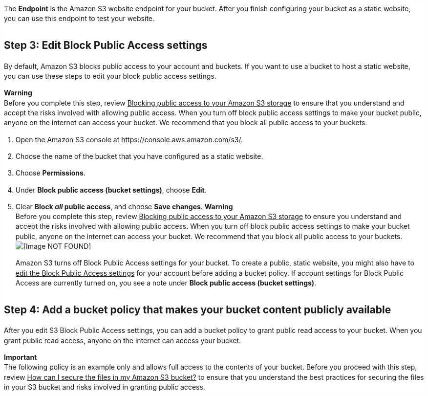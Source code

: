    The **Endpoint** is the Amazon S3 website endpoint for your bucket\. After you finish configuring your bucket as a static website, you can use this endpoint to test your website\.

## Step 3: Edit Block Public Access settings<a name="step3-edit-block-public-access"></a>

By default, Amazon S3 blocks public access to your account and buckets\. If you want to use a bucket to host a static website, you can use these steps to edit your block public access settings\. 

**Warning**  
Before you complete this step, review [Blocking public access to your Amazon S3 storage](access-control-block-public-access.md) to ensure that you understand and accept the risks involved with allowing public access\. When you turn off block public access settings to make your bucket public, anyone on the internet can access your bucket\. We recommend that you block all public access to your buckets\.

1. Open the Amazon S3 console at [https://console\.aws\.amazon\.com/s3/](https://console.aws.amazon.com/s3/)\.

1. Choose the name of the bucket that you have configured as a static website\.

1. Choose **Permissions**\.

1. Under **Block public access \(bucket settings\)**, choose **Edit**\.

1. Clear **Block *all* public access**, and choose **Save changes**\.
**Warning**  
Before you complete this step, review [Blocking public access to your Amazon S3 storage](access-control-block-public-access.md) to ensure you understand and accept the risks involved with allowing public access\. When you turn off block public access settings to make your bucket public, anyone on the internet can access your bucket\. We recommend that you block all public access to your buckets\.  
![\[Image NOT FOUND\]](http://docs.aws.amazon.com/AmazonS3/latest/userguide/images/edit-public-access-clear.png)

   Amazon S3 turns off Block Public Access settings for your bucket\. To create a public, static website, you might also have to [edit the Block Public Access settings](https://docs.aws.amazon.com/AmazonS3/latest/user-guide/block-public-access-account.html) for your account before adding a bucket policy\. If account settings for Block Public Access are currently turned on, you see a note under **Block public access \(bucket settings\)**\.

## Step 4: Add a bucket policy that makes your bucket content publicly available<a name="step4-add-bucket-policy-make-content-public"></a>

After you edit S3 Block Public Access settings, you can add a bucket policy to grant public read access to your bucket\. When you grant public read access, anyone on the internet can access your bucket\.

**Important**  
The following policy is an example only and allows full access to the contents of your bucket\. Before you proceed with this step, review [How can I secure the files in my Amazon S3 bucket?](https://aws.amazon.com/premiumsupport/knowledge-center/secure-s3-resources/) to ensure that you understand the best practices for securing the files in your S3 bucket and risks involved in granting public access\.
